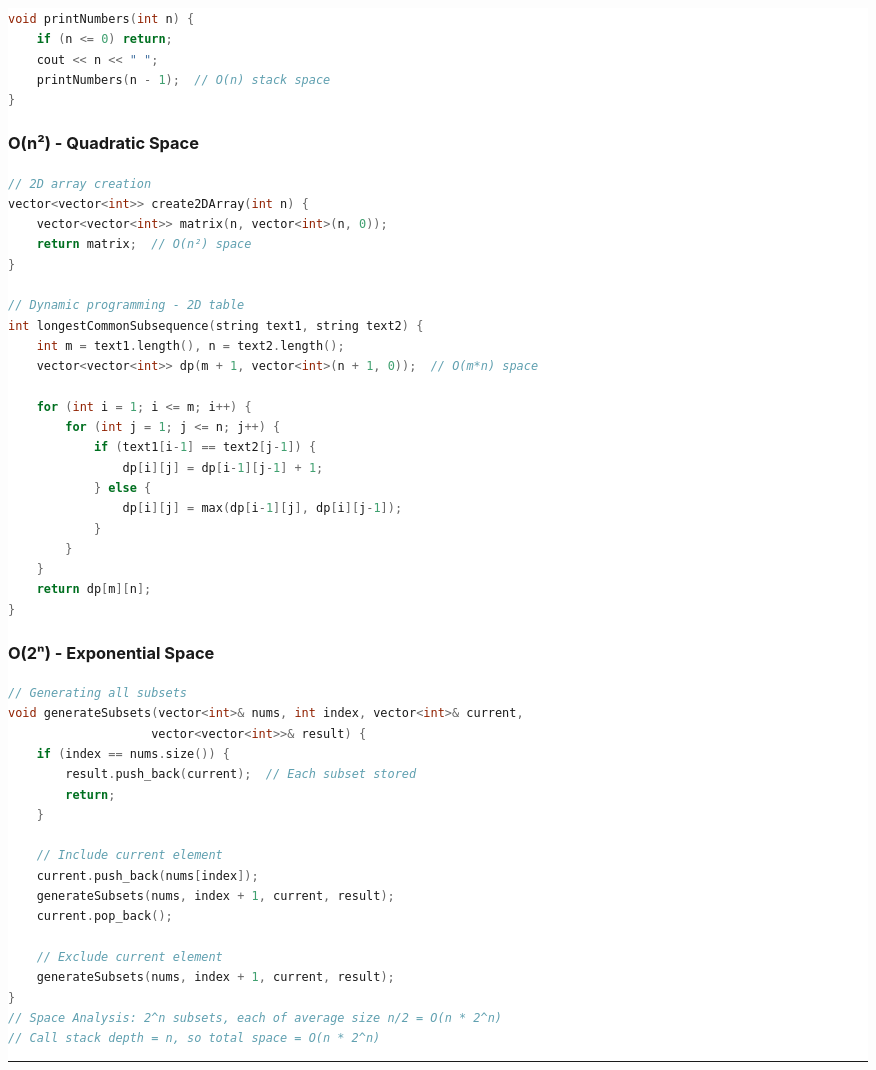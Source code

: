 ```cpp
void printNumbers(int n) {
    if (n <= 0) return;
    cout << n << " ";
    printNumbers(n - 1);  // O(n) stack space
}
```

### O(n²) - Quadratic Space
```cpp
// 2D array creation
vector<vector<int>> create2DArray(int n) {
    vector<vector<int>> matrix(n, vector<int>(n, 0));
    return matrix;  // O(n²) space
}

// Dynamic programming - 2D table
int longestCommonSubsequence(string text1, string text2) {
    int m = text1.length(), n = text2.length();
    vector<vector<int>> dp(m + 1, vector<int>(n + 1, 0));  // O(m*n) space
    
    for (int i = 1; i <= m; i++) {
        for (int j = 1; j <= n; j++) {
            if (text1[i-1] == text2[j-1]) {
                dp[i][j] = dp[i-1][j-1] + 1;
            } else {
                dp[i][j] = max(dp[i-1][j], dp[i][j-1]);
            }
        }
    }
    return dp[m][n];
}
```

### O(2ⁿ) - Exponential Space
```cpp
// Generating all subsets
void generateSubsets(vector<int>& nums, int index, vector<int>& current, 
                    vector<vector<int>>& result) {
    if (index == nums.size()) {
        result.push_back(current);  // Each subset stored
        return;
    }
    
    // Include current element
    current.push_back(nums[index]);
    generateSubsets(nums, index + 1, current, result);
    current.pop_back();
    
    // Exclude current element
    generateSubsets(nums, index + 1, current, result);
}
// Space Analysis: 2^n subsets, each of average size n/2 = O(n * 2^n)
// Call stack depth = n, so total space = O(n * 2^n)
```

---